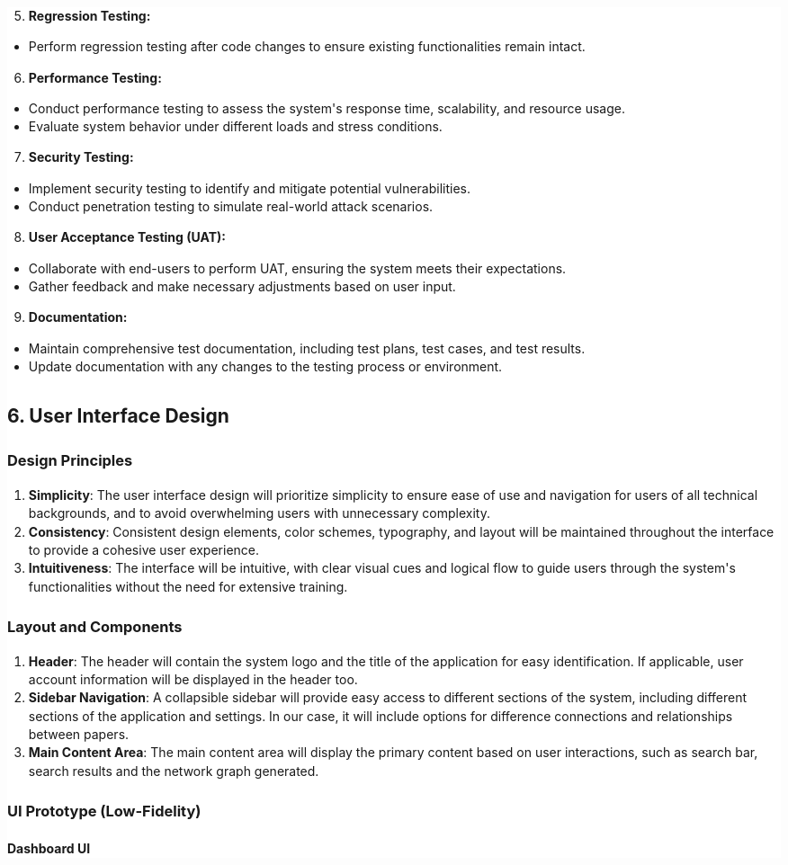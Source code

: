 5. **Regression Testing:**
  - Perform regression testing after code changes to ensure existing functionalities remain intact.
6. **Performance Testing:**
  - Conduct performance testing to assess the system's response time, scalability, and resource usage.
  - Evaluate system behavior under different loads and stress conditions.
7. **Security Testing:**
  - Implement security testing to identify and mitigate potential vulnerabilities.
  - Conduct penetration testing to simulate real-world attack scenarios.
8. **User Acceptance Testing (UAT):**
  - Collaborate with end-users to perform UAT, ensuring the system meets their expectations.
  - Gather feedback and make necessary adjustments based on user input.
9. **Documentation:**
  - Maintain comprehensive test documentation, including test plans, test cases, and test results.
  - Update documentation with any changes to the testing process or environment.

## 6. User Interface Design

### Design Principles

1. **Simplicity**: The user interface design will prioritize simplicity to ensure ease of use and navigation for users of all technical backgrounds, and to avoid overwhelming users with unnecessary complexity.
2. **Consistency**: Consistent design elements, color schemes, typography, and layout will be maintained throughout the interface to provide a cohesive user experience.
3. **Intuitiveness**: The interface will be intuitive, with clear visual cues and logical flow to guide users through the system's functionalities without the need for extensive training.

### Layout and Components

1. **Header**: The header will contain the system logo and the title of the application for easy identification. If applicable, user account information will be displayed in the header too.
2. **Sidebar Navigation**: A collapsible sidebar will provide easy access to different sections of the system, including different sections of the application and settings. In our case, it will include options for difference connections and relationships between papers.
3. **Main Content Area**: The main content area will display the primary content based on user interactions, such as search bar, search results and the network graph generated.

### UI Prototype (Low-Fidelity)

#### Dashboard UI
